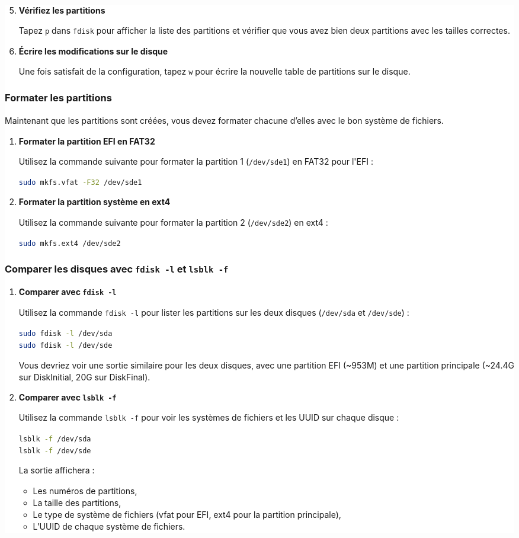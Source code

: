 5. **Vérifiez les partitions**

   Tapez `p` dans `fdisk` pour afficher la liste des partitions et vérifier que vous avez bien deux partitions avec les tailles correctes.

6. **Écrire les modifications sur le disque**

   Une fois satisfait de la configuration, tapez `w` pour écrire la nouvelle table de partitions sur le disque.

### Formater les partitions

Maintenant que les partitions sont créées, vous devez formater chacune d’elles avec le bon système de fichiers.

1. **Formater la partition EFI en FAT32**

   Utilisez la commande suivante pour formater la partition 1 (`/dev/sde1`) en FAT32 pour l'EFI :

   ```bash
   sudo mkfs.vfat -F32 /dev/sde1
   ```

2. **Formater la partition système en ext4**

   Utilisez la commande suivante pour formater la partition 2 (`/dev/sde2`) en ext4 :

   ```bash
   sudo mkfs.ext4 /dev/sde2
   ```

### Comparer les disques avec `fdisk -l` et `lsblk -f`

1. **Comparer avec `fdisk -l`**

   Utilisez la commande `fdisk -l` pour lister les partitions sur les deux disques (`/dev/sda` et `/dev/sde`) :

   ```bash
   sudo fdisk -l /dev/sda
   sudo fdisk -l /dev/sde
   ```

   Vous devriez voir une sortie similaire pour les deux disques, avec une partition EFI (~953M) et une partition principale (~24.4G sur DiskInitial, 20G sur DiskFinal).

2. **Comparer avec `lsblk -f`**

   Utilisez la commande `lsblk -f` pour voir les systèmes de fichiers et les UUID sur chaque disque :

   ```bash
   lsblk -f /dev/sda
   lsblk -f /dev/sde
   ```

   La sortie affichera :
   - Les numéros de partitions,
   - La taille des partitions,
   - Le type de système de fichiers (vfat pour EFI, ext4 pour la partition principale),
   - L’UUID de chaque système de fichiers.
